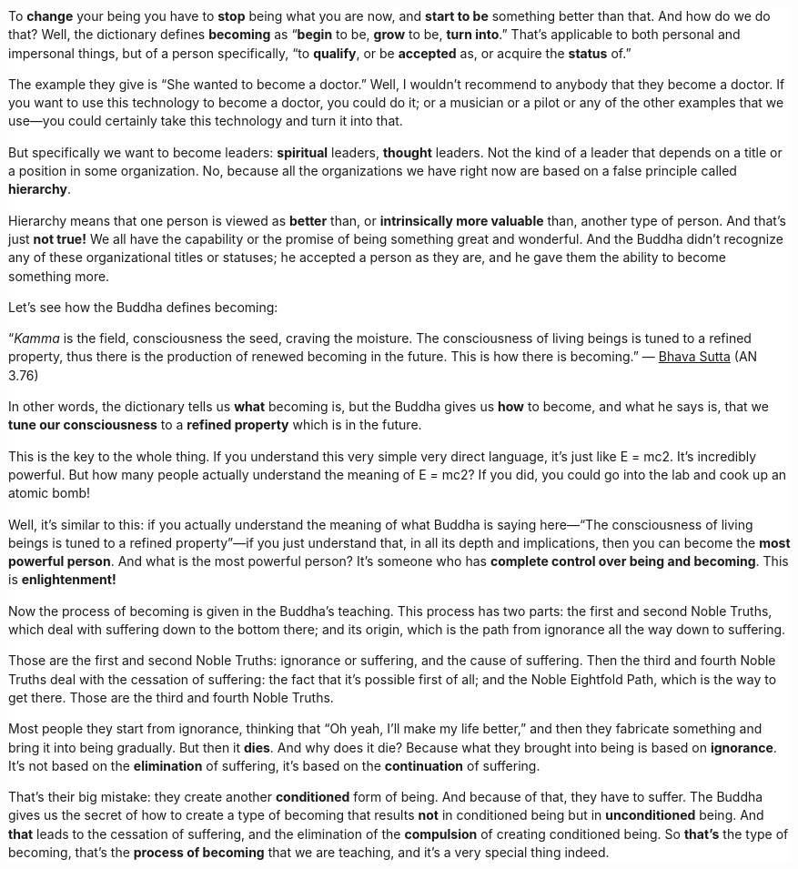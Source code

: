 To **change** your being you have to **stop** being what you are now, and **start to be** something better than that. And how do we do that? Well, the dictionary defines **becoming** as “**begin** to be, **grow** to be, **turn into**.” That’s applicable to both personal and impersonal things, but of a person specifically, “to **qualify**, or be **accepted** as, or acquire the **status** of.”

The example they give is “She wanted to become a doctor.” Well, I wouldn’t recommend to anybody that they become a doctor. If you want to use this technology to become a doctor, you could do it; or a musician or a pilot or any of the other examples that we use—you could certainly take this technology and turn it into that.

But specifically we want to become leaders: **spiritual** leaders, **thought** leaders. Not the kind of a leader that depends on a title or a position in some organization. No, because all the organizations we have right now are based on a false principle called **hierarchy**.

Hierarchy means that one person is viewed as **better** than, or **intrinsically more valuable** than, another type of person. And that’s just **not true!** We all have the capability or the promise of being something great and wonderful. And the Buddha didn’t recognize any of these organizational titles or statuses; he accepted a person as they are, and he gave them the ability to become something more.

Let’s see how the Buddha defines becoming:

“_Kamma_ is the field, consciousness the seed, craving the moisture. The consciousness of living beings is tuned to a refined property, thus there is the production of renewed becoming in the future. This is how there is becoming.” — [Bhava Sutta](https://www.accesstoinsight.org/tipitaka/an/an03/an03.076.than.html) (AN 3.76)

In other words, the dictionary tells us **what** becoming is, but the Buddha gives us **how** to become, and what he says is, that we **tune our consciousness** to a **refined property** which is in the future.

This is the key to the whole thing. If you understand this very simple very direct language, it’s just like E = mc2. It’s incredibly powerful. But how many people actually understand the meaning of E = mc2? If you did, you could go into the lab and cook up an atomic bomb!

Well, it’s similar to this: if you actually understand the meaning of what Buddha is saying here—“The consciousness of living beings is tuned to a refined property”—if you just understand that, in all its depth and implications, then you can become the **most powerful person**. And what is the most powerful person? It’s someone who has **complete control over being and becoming**. This is **enlightenment!**

Now the process of becoming is given in the Buddha’s teaching. This process has two parts: the first and second Noble Truths, which deal with suffering down to the bottom there; and its origin, which is the path from ignorance all the way down to suffering.

Those are the first and second Noble Truths: ignorance or suffering, and the cause of suffering. Then the third and fourth Noble Truths deal with the cessation of suffering: the fact that it’s possible first of all; and the Noble Eightfold Path, which is the way to get there. Those are the third and fourth Noble Truths.

Most people they start from ignorance, thinking that “Oh yeah, I’ll make my life better,” and then they fabricate something and bring it into being gradually. But then it **dies**. And why does it die? Because what they brought into being is based on **ignorance**. It’s not based on the **elimination** of suffering, it’s based on the **continuation** of suffering.

That’s their big mistake: they create another **conditioned** form of being. And because of that, they have to suffer. The Buddha gives us the secret of how to create a type of becoming that results **not** in conditioned being but in **unconditioned** being. And **that** leads to the cessation of suffering, and the elimination of the **compulsion** of creating conditioned being. So **that’s** the type of becoming, that’s the **process of becoming** that we are teaching, and it’s a very special thing indeed.
